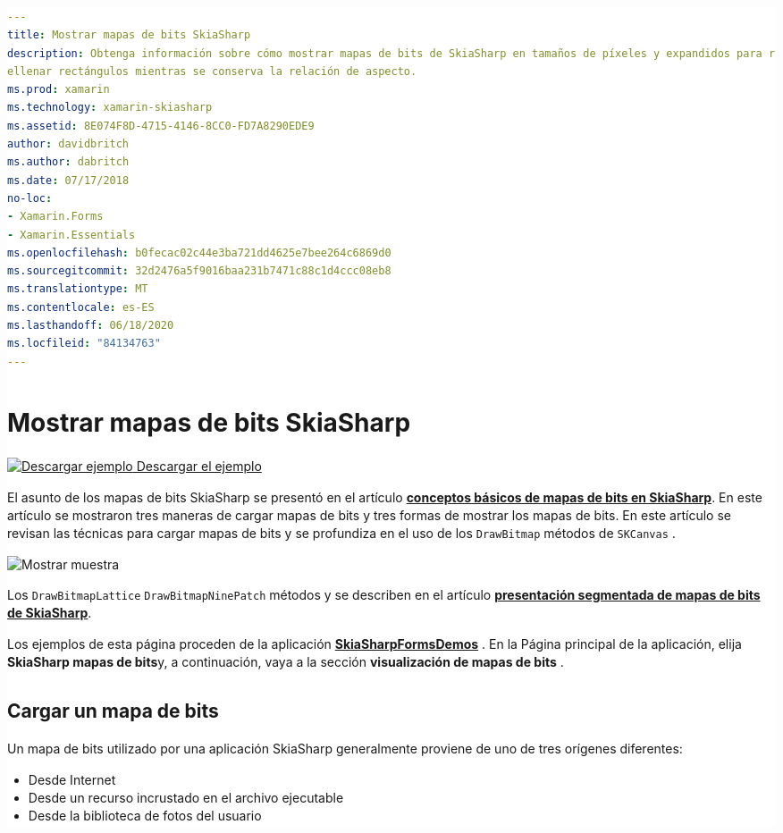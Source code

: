 ```yaml
---
title: Mostrar mapas de bits SkiaSharp
description: Obtenga información sobre cómo mostrar mapas de bits de SkiaSharp en tamaños de píxeles y expandidos para rellenar rectángulos mientras se conserva la relación de aspecto.
ms.prod: xamarin
ms.technology: xamarin-skiasharp
ms.assetid: 8E074F8D-4715-4146-8CC0-FD7A8290EDE9
author: davidbritch
ms.author: dabritch
ms.date: 07/17/2018
no-loc:
- Xamarin.Forms
- Xamarin.Essentials
ms.openlocfilehash: b0fecac02c44e3ba721dd4625e7bee264c6869d0
ms.sourcegitcommit: 32d2476a5f9016baa231b7471c88c1d4ccc08eb8
ms.translationtype: MT
ms.contentlocale: es-ES
ms.lasthandoff: 06/18/2020
ms.locfileid: "84134763"
---
```

# <a name="displaying-skiasharp-bitmaps"></a>Mostrar mapas de bits SkiaSharp

[![Descargar ejemplo](~/media/shared/download.png) Descargar el ejemplo](https://docs.microsoft.com/samples/xamarin/xamarin-forms-samples/skiasharpforms-demos)

El asunto de los mapas de bits SkiaSharp se presentó en el artículo **[conceptos básicos de mapas de bits en SkiaSharp](../basics/bitmaps.md)**. En este artículo se mostraron tres maneras de cargar mapas de bits y tres formas de mostrar los mapas de bits. En este artículo se revisan las técnicas para cargar mapas de bits y se profundiza en el uso de los `DrawBitmap` métodos de `SKCanvas` .

![Mostrar muestra](displaying-images/DisplayingSample.png "Mostrar muestra")

Los `DrawBitmapLattice` `DrawBitmapNinePatch` métodos y se describen en el artículo **[presentación segmentada de mapas de bits de SkiaSharp](segmented.md)**.

Los ejemplos de esta página proceden de la aplicación **[SkiaSharpFormsDemos](https://docs.microsoft.com/samples/xamarin/xamarin-forms-samples/skiasharpforms-demos)** . En la Página principal de la aplicación, elija **SkiaSharp mapas de bits**y, a continuación, vaya a la sección **visualización de mapas de bits** .

## <a name="loading-a-bitmap"></a>Cargar un mapa de bits

Un mapa de bits utilizado por una aplicación SkiaSharp generalmente proviene de uno de tres orígenes diferentes:

- Desde Internet
- Desde un recurso incrustado en el archivo ejecutable
- Desde la biblioteca de fotos del usuario
